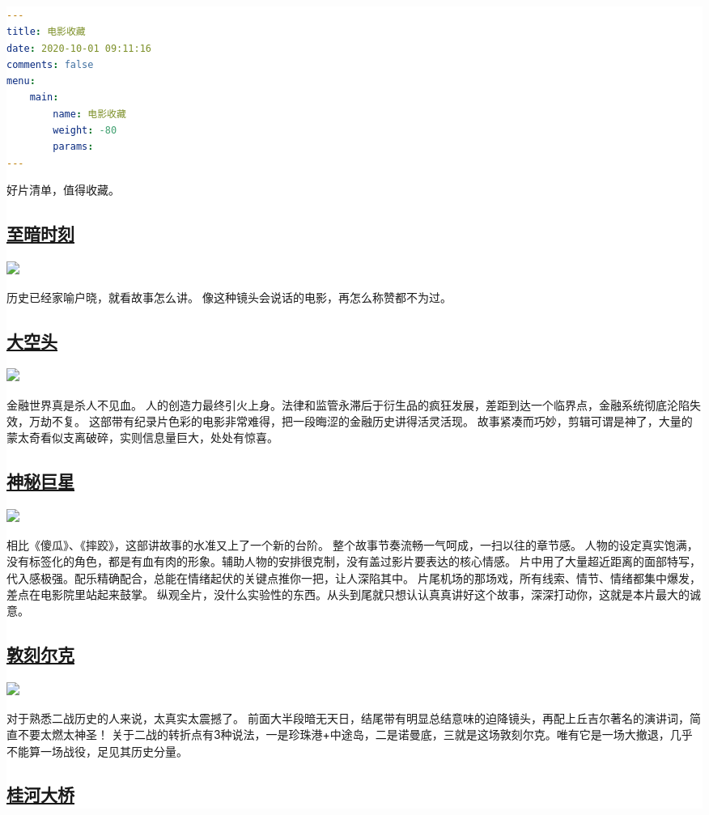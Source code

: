 ```yaml
---
title: 电影收藏
date: 2020-10-01 09:11:16
comments: false
menu: 
    main:
        name: 电影收藏
        weight: -80
        params:
---
```


好片清单，值得收藏。

## [至暗时刻](https://movie.douban.com/subject/26761416/)

[![](https://qiniu.colacdn.com/img/movies/91.jpg)](https://movie.douban.com/subject/26761416/)

历史已经家喻户晓，就看故事怎么讲。
像这种镜头会说话的电影，再怎么称赞都不为过。 

## [大空头](https://movie.douban.com/subject/26303622/)

[![](https://qiniu.colacdn.com/img/movies/90.jpg)](https://movie.douban.com/subject/26303622/)

金融世界真是杀人不见血。
人的创造力最终引火上身。法律和监管永滞后于衍生品的疯狂发展，差距到达一个临界点，金融系统彻底沦陷失效，万劫不复。
这部带有纪录片色彩的电影非常难得，把一段晦涩的金融历史讲得活灵活现。
故事紧凑而巧妙，剪辑可谓是神了，大量的蒙太奇看似支离破碎，实则信息量巨大，处处有惊喜。

## [神秘巨星](https://movie.douban.com/subject/26942674/)

[![](https://qiniu.colacdn.com/img/movies/89.jpg)](https://movie.douban.com/subject/26942674/)

相比《傻瓜》、《摔跤》，这部讲故事的水准又上了一个新的台阶。
整个故事节奏流畅一气呵成，一扫以往的章节感。
人物的设定真实饱满，没有标签化的角色，都是有血有肉的形象。辅助人物的安排很克制，没有盖过影片要表达的核心情感。
片中用了大量超近距离的面部特写，代入感极强。配乐精确配合，总能在情绪起伏的关键点推你一把，让人深陷其中。
片尾机场的那场戏，所有线索、情节、情绪都集中爆发，差点在电影院里站起来鼓掌。
纵观全片，没什么实验性的东西。从头到尾就只想认认真真讲好这个故事，深深打动你，这就是本片最大的诚意。

## [敦刻尔克](https://movie.douban.com/subject/26607693/)

[![](https://qiniu.colacdn.com/img/movies/88.jpg)](https://movie.douban.com/subject/26607693/)

对于熟悉二战历史的人来说，太真实太震撼了。
前面大半段暗无天日，结尾带有明显总结意味的迫降镜头，再配上丘吉尔著名的演讲词，简直不要太燃太神圣！
关于二战的转折点有3种说法，一是珍珠港+中途岛，二是诺曼底，三就是这场敦刻尔克。唯有它是一场大撤退，几乎不能算一场战役，足见其历史分量。

## [桂河大桥](https://movie.douban.com/subject/1294958/)
